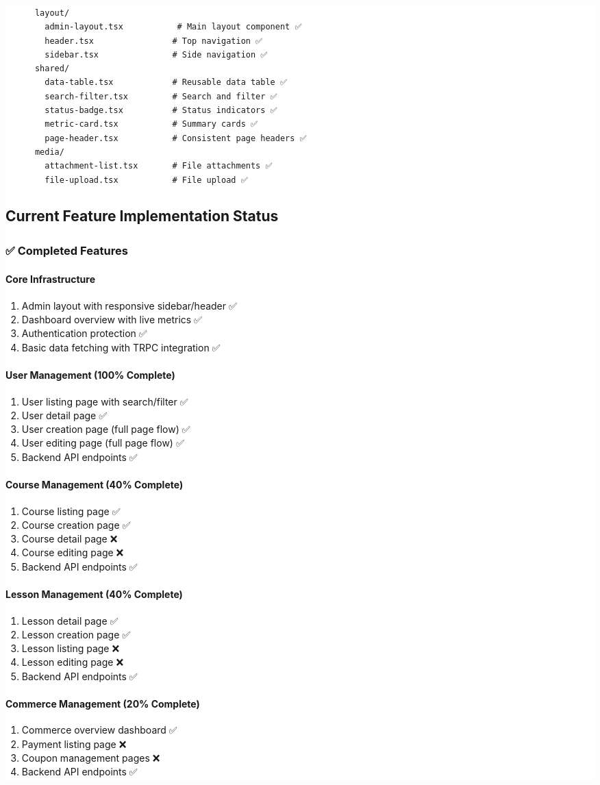 ```
      layout/
        admin-layout.tsx           # Main layout component ✅
        header.tsx                # Top navigation ✅
        sidebar.tsx               # Side navigation ✅
      shared/
        data-table.tsx            # Reusable data table ✅
        search-filter.tsx         # Search and filter ✅
        status-badge.tsx          # Status indicators ✅
        metric-card.tsx           # Summary cards ✅
        page-header.tsx           # Consistent page headers ✅
      media/
        attachment-list.tsx       # File attachments ✅
        file-upload.tsx           # File upload ✅
```

## Current Feature Implementation Status

### ✅ Completed Features

#### Core Infrastructure
1. Admin layout with responsive sidebar/header ✅
2. Dashboard overview with live metrics ✅
3. Authentication protection ✅
4. Basic data fetching with TRPC integration ✅

#### User Management (100% Complete)
1. User listing page with search/filter ✅
2. User detail page ✅
3. User creation page (full page flow) ✅
4. User editing page (full page flow) ✅
5. Backend API endpoints ✅

#### Course Management (40% Complete)
1. Course listing page ✅
2. Course creation page ✅
3. Course detail page ❌
4. Course editing page ❌
5. Backend API endpoints ✅

#### Lesson Management (40% Complete)
1. Lesson detail page ✅
2. Lesson creation page ✅
3. Lesson listing page ❌
4. Lesson editing page ❌
5. Backend API endpoints ✅

#### Commerce Management (20% Complete)
1. Commerce overview dashboard ✅
2. Payment listing page ❌
3. Coupon management pages ❌
4. Backend API endpoints ✅
